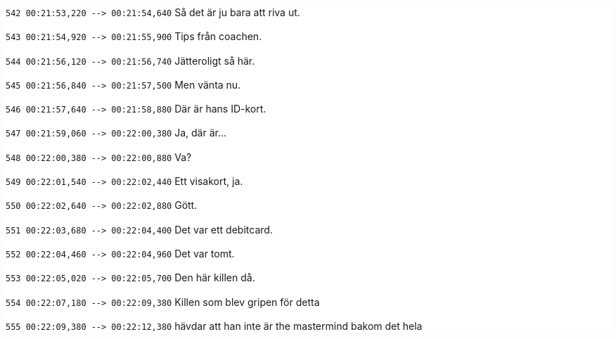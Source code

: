 

`542 00:21:53,220 --> 00:21:54,640`
Så det är ju bara att riva ut.



`543 00:21:54,920 --> 00:21:55,900`
Tips från coachen.



`544 00:21:56,120 --> 00:21:56,740`
Jätteroligt så här.



`545 00:21:56,840 --> 00:21:57,500`
Men vänta nu.



`546 00:21:57,640 --> 00:21:58,880`
Där är hans ID-kort.



`547 00:21:59,060 --> 00:22:00,380`
Ja, där är...



`548 00:22:00,380 --> 00:22:00,880`
Va?



`549 00:22:01,540 --> 00:22:02,440`
Ett visakort, ja.



`550 00:22:02,640 --> 00:22:02,880`
Gött.



`551 00:22:03,680 --> 00:22:04,400`
Det var ett debitcard.



`552 00:22:04,460 --> 00:22:04,960`
Det var tomt.



`553 00:22:05,020 --> 00:22:05,700`
Den här killen då.



`554 00:22:07,180 --> 00:22:09,380`
Killen som blev gripen för detta



`555 00:22:09,380 --> 00:22:12,380`
hävdar att han inte är the mastermind bakom det hela
